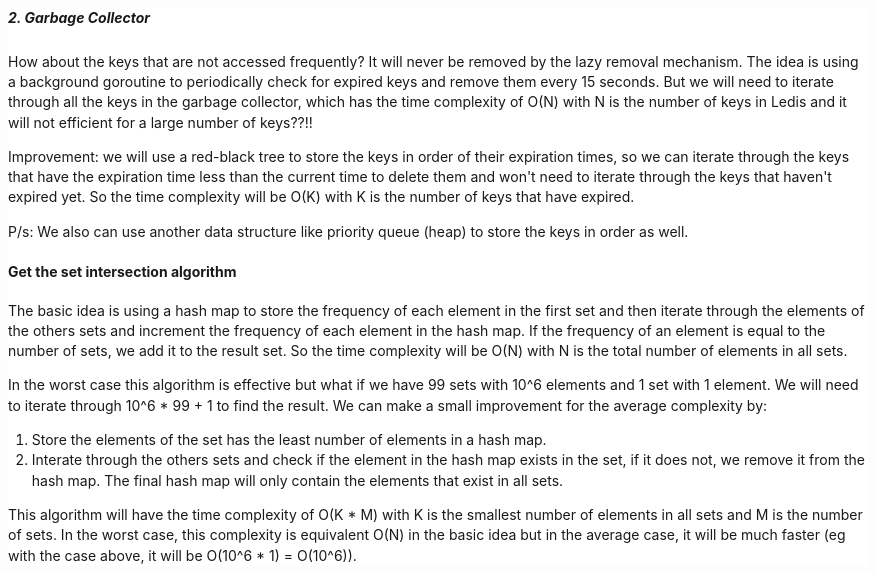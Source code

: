 ##### 2. Garbage Collector

How about the keys that are not accessed frequently? It will never be removed by the lazy removal mechanism. The idea is using a background goroutine to periodically check for expired keys and remove them every 15 seconds. But we will need to iterate through all the keys in the garbage collector, which has the time complexity of O(N) with N is the number of keys in Ledis and it will not efficient for a large number of keys??!!

Improvement: we will use a red-black tree to store the keys in order of their expiration times, so we can iterate through the keys that have the expiration time less than the current time to delete them and won't need to iterate through the keys that haven't expired yet. So the time complexity will be O(K) with K is the number of keys that have expired. 

P/s: We also can use another data structure like priority queue (heap) to store the keys in order as well.

#### Get the set intersection algorithm

The basic idea is using a hash map to store the frequency of each element in the first set and then iterate through the elements of the others sets and increment the frequency of each element in the hash map. If the frequency of an element is equal to the number of sets, we add it to the result set. So the time complexity will be O(N) with N is the total number of elements in all sets.

In the worst case this algorithm is effective but what if we have 99 sets with 10^6 elements and 1 set with 1 element. We will need to iterate through 10^6 * 99 + 1 to find the result. We can make a small improvement for the average complexity by:

1. Store the elements of the set has the least number of elements in a hash map.
2. Interate through the others sets and check if the element in the hash map exists in the set, if it does not, we remove it from the hash map. The final hash map will only contain the elements that exist in all sets.

This algorithm will have the time complexity of O(K * M) with K is the smallest number of elements in all sets and M is the number of sets. In the worst case, this complexity is equivalent O(N) in the basic idea but in the average case, it will be much faster (eg with the case above, it will be O(10^6 * 1) = O(10^6)).
